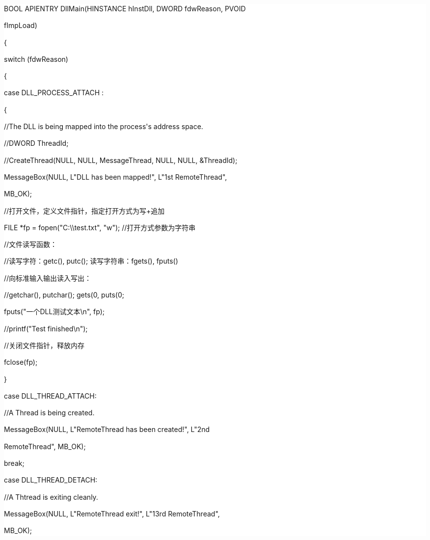 BOOL APIENTRY DllMain(HINSTANCE hInstDll, DWORD fdwReason, PVOID

fImpLoad)

{

switch (fdwReason)



{

case DLL_PROCESS_ATTACH :

{

//The DLL is being mapped into the process\'s address space.

//DWORD ThreadId;

//CreateThread(NULL, NULL, MessageThread, NULL, NULL, &ThreadId);

MessageBox(NULL, L\"DLL has been mapped!\", L\"1st RemoteThread\",

MB_OK);

//打开文件，定义文件指针，指定打开方式为写+追加

FILE \*fp = fopen(\"C:\\\\test.txt\", \"w\"); //打开方式参数为字符串

//文件读写函数：

//读写字符：getc(), putc(); 读写字符串：fgets(), fputs()

//向标准输入输出读入写出：

//getchar(), putchar(); gets(0, puts(0;

fputs(\"一个DLL测试文本\\n\", fp);

//printf(\"Test finished\\n\");

//关闭文件指针，释放内存

fclose(fp);

}

case DLL_THREAD_ATTACH:

//A Thread is being created.

MessageBox(NULL, L\"RemoteThread has been created!\", L\"2nd

RemoteThread\", MB_OK);

break;

case DLL_THREAD_DETACH:

//A Thtread is exiting cleanly.



MessageBox(NULL, L\"RemoteThread exit!\", L\"13rd RemoteThread\",

MB_OK);
